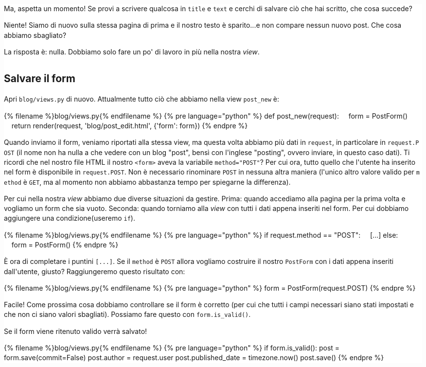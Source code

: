 Ma, aspetta un momento! Se provi a scrivere qualcosa in `title` e `text` e cerchi di salvare ciò che hai scritto, che cosa succede?

Niente! Siamo di nuovo sulla stessa pagina di prima e il nostro testo è sparito...e non compare nessun nuovo post. Che cosa abbiamo sbagliato?

La risposta è: nulla. Dobbiamo solo fare un po' di lavoro in più nella nostra *view*.

## Salvare il form

Apri `blog/views.py` di nuovo. Attualmente tutto ciò che abbiamo nella view `post_new` è:

{% filename %}blog/views.py{% endfilename %}
{% pre language="python" %}
def post_new(request):
    form = PostForm()
    return render(request, 'blog/post_edit.html', {'form': form})
{% endpre %}

Quando inviamo il form, veniamo riportati alla stessa view, ma questa volta abbiamo più dati in `request`, in particolare in `request.POST` (il nome non ha nulla a che vedere con un blog "post", bensì con l'inglese "posting", ovvero inviare, in questo caso dati). Ti ricordi che nel nostro file HTML il nostro `<form>` aveva la variabile `method="POST"`? Per cui ora, tutto quello che l'utente ha inserito nel form è disponibile in `request.POST`. Non è necessario rinominare `POST` in nessuna altra maniera (l'unico altro valore valido per `method` è `GET`, ma al momento non abbiamo abbastanza tempo per spiegarne la differenza).

Per cui nella nostra *view* abbiamo due diverse situazioni da gestire. Prima: quando accediamo alla pagina per la prima volta e vogliamo un form che sia vuoto. Seconda: quando torniamo alla *view* con tutti i dati appena inseriti nel form. Per cui dobbiamo aggiungere una condizione(useremo `if`).

{% filename %}blog/views.py{% endfilename %}
{% pre language="python" %}
if request.method == "POST":
    [...]
else:
    form = PostForm()
{% endpre %}

È ora di completare i puntini `[...]`. Se il `method` è `POST` allora vogliamo costruire il nostro `PostForm` con i dati appena inseriti dall'utente, giusto? Raggiungeremo questo risultato con:

{% filename %}blog/views.py{% endfilename %}
{% pre language="python" %}
form = PostForm(request.POST)
{% endpre %}

Facile! Come prossima cosa dobbiamo controllare se il form è corretto (per cui che tutti i campi necessari siano stati impostati e che non ci siano valori sbagliati). Possiamo fare questo con `form.is_valid()`.

Se il form viene ritenuto valido verrà salvato!

{% filename %}blog/views.py{% endfilename %}
{% pre language="python" %}
if form.is_valid():
    post = form.save(commit=False)
    post.author = request.user
    post.published_date = timezone.now()
    post.save()
{% endpre %}

